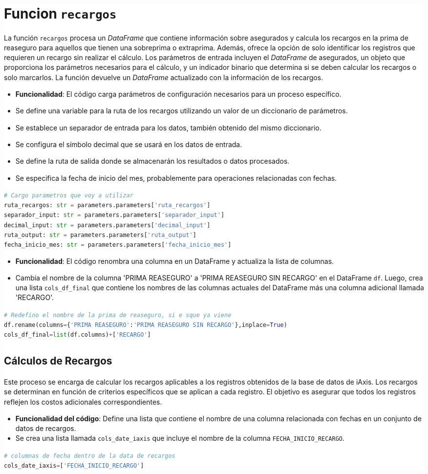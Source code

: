 # Funcion `recargos`

La función `recargos` procesa un *DataFrame* que contiene información sobre asegurados y calcula los recargos en la prima de reaseguro para aquellos que tienen una sobreprima o extraprima. Además, ofrece la opción de solo identificar los registros que requieren un recargo sin realizar el cálculo. Los parámetros de entrada incluyen el *DataFrame* de asegurados, un objeto que proporciona los parámetros necesarios para el cálculo, y un indicador binario que determina si se deben calcular los recargos o solo marcarlos. La función devuelve un *DataFrame* actualizado con la información de los recargos.

- **Funcionalidad**: El código carga parámetros de configuración necesarios para un proceso específico.

- Se define una variable para la ruta de los recargos utilizando un valor de un diccionario de parámetros.
- Se establece un separador de entrada para los datos, también obtenido del mismo diccionario.
- Se configura el símbolo decimal que se usará en los datos de entrada.
- Se define la ruta de salida donde se almacenarán los resultados o datos procesados.
- Se especifica la fecha de inicio del mes, probablemente para operaciones relacionadas con fechas.
```python
# Cargo parametros que voy a utilizar
ruta_recargos: str = parameters.parameters['ruta_recargos']
separador_input: str = parameters.parameters['separador_input']
decimal_input: str = parameters.parameters['decimal_input']
ruta_output: str = parameters.parameters['ruta_output']
fecha_inicio_mes: str = parameters.parameters['fecha_inicio_mes']
```

- **Funcionalidad**: El código renombra una columna en un DataFrame y actualiza la lista de columnas.

- Cambia el nombre de la columna 'PRIMA REASEGURO' a 'PRIMA REASEGURO SIN RECARGO' en el DataFrame `df`. Luego, crea una lista `cols_df_final` que contiene los nombres de las columnas actuales del DataFrame más una columna adicional llamada 'RECARGO'.
```python
# Redefino el nombre de la prima de reaseguro, si e sque ya viene
df.rename(columns={'PRIMA REASEGURO':'PRIMA REASEGURO SIN RECARGO'},inplace=True)
cols_df_final=list(df.columns)+['RECARGO']
```

## Cálculos de Recargos

Este proceso se encarga de calcular los recargos aplicables a los registros obtenidos de la base de datos de iAxis. Los recargos se determinan en función de criterios específicos que se aplican a cada registro. El objetivo es asegurar que todos los registros reflejen los costos adicionales correspondientes.

- **Funcionalidad del código**: Define una lista que contiene el nombre de una columna relacionada con fechas en un conjunto de datos de recargos.
- Se crea una lista llamada `cols_date_iaxis` que incluye el nombre de la columna `FECHA_INICIO_RECARGO`.
```python
# columnas de fecha dentro de la data de recargos
cols_date_iaxis=['FECHA_INICIO_RECARGO']
```
